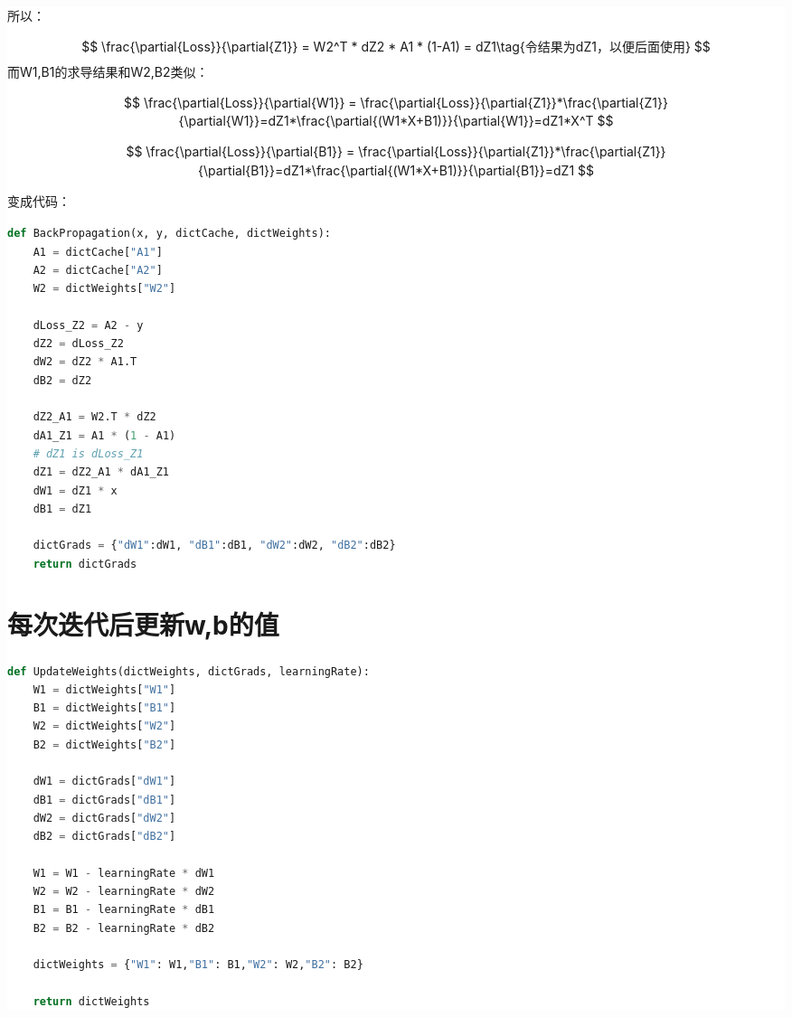 所以：

$$
\frac{\partial{Loss}}{\partial{Z1}} = W2^T * dZ2 * A1 * (1-A1) = dZ1\tag{令结果为dZ1，以便后面使用}
$$
而W1,B1的求导结果和W2,B2类似：

$$
\frac{\partial{Loss}}{\partial{W1}} = \frac{\partial{Loss}}{\partial{Z1}}*\frac{\partial{Z1}}{\partial{W1}}=dZ1*\frac{\partial{(W1*X+B1)}}{\partial{W1}}=dZ1*X^T
$$

$$
\frac{\partial{Loss}}{\partial{B1}} = \frac{\partial{Loss}}{\partial{Z1}}*\frac{\partial{Z1}}{\partial{B1}}=dZ1*\frac{\partial{(W1*X+B1)}}{\partial{B1}}=dZ1
$$

变成代码：
```Python
def BackPropagation(x, y, dictCache, dictWeights):
    A1 = dictCache["A1"]
    A2 = dictCache["A2"]
    W2 = dictWeights["W2"]

    dLoss_Z2 = A2 - y
    dZ2 = dLoss_Z2
    dW2 = dZ2 * A1.T
    dB2 = dZ2

    dZ2_A1 = W2.T * dZ2
    dA1_Z1 = A1 * (1 - A1)
    # dZ1 is dLoss_Z1
    dZ1 = dZ2_A1 * dA1_Z1
    dW1 = dZ1 * x
    dB1 = dZ1

    dictGrads = {"dW1":dW1, "dB1":dB1, "dW2":dW2, "dB2":dB2}
    return dictGrads
```

# 每次迭代后更新w,b的值

```Python
def UpdateWeights(dictWeights, dictGrads, learningRate):
    W1 = dictWeights["W1"]
    B1 = dictWeights["B1"]
    W2 = dictWeights["W2"]
    B2 = dictWeights["B2"]

    dW1 = dictGrads["dW1"]
    dB1 = dictGrads["dB1"]
    dW2 = dictGrads["dW2"]
    dB2 = dictGrads["dB2"]

    W1 = W1 - learningRate * dW1
    W2 = W2 - learningRate * dW2
    B1 = B1 - learningRate * dB1
    B2 = B2 - learningRate * dB2

    dictWeights = {"W1": W1,"B1": B1,"W2": W2,"B2": B2}

    return dictWeights
```
# 
